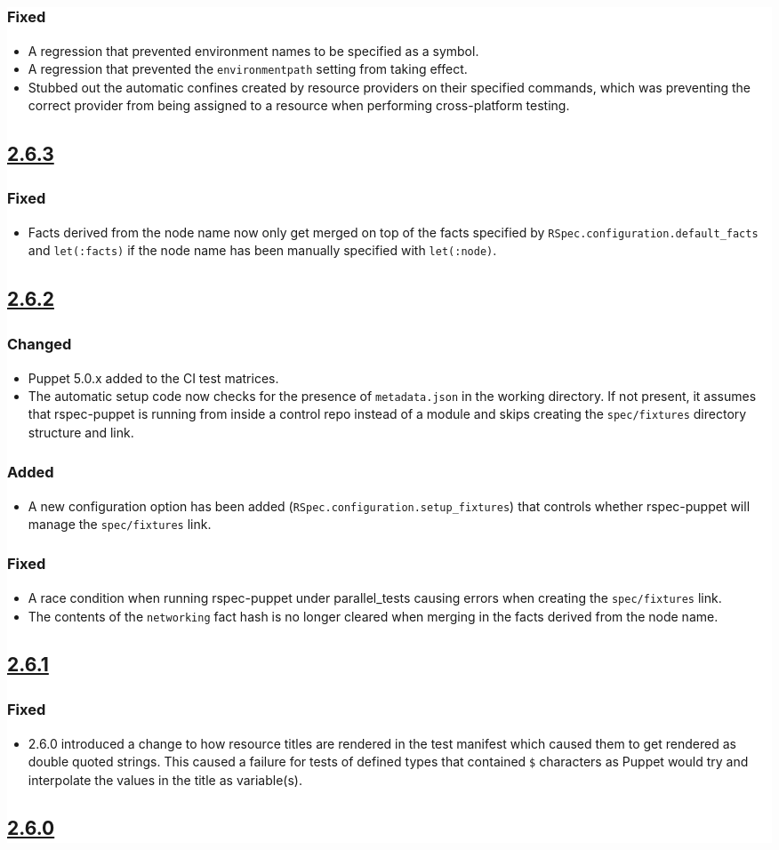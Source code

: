 ### Fixed

 * A regression that prevented environment names to be specified as a symbol.
 * A regression that prevented the `environmentpath` setting from taking
   effect.
 * Stubbed out the automatic confines created by resource providers on their
   specified commands, which was preventing the correct provider from being
   assigned to a resource when performing cross-platform testing.

## [2.6.3]

### Fixed

 * Facts derived from the node name now only get merged on top of the facts
   specified by `RSpec.configuration.default_facts` and `let(:facts)` if the
   node name has been manually specified with `let(:node)`.

## [2.6.2]

### Changed

 * Puppet 5.0.x added to the CI test matrices.
 * The automatic setup code now checks for the presence of `metadata.json` in
   the working directory. If not present, it assumes that rspec-puppet is
   running from inside a control repo instead of a module and skips creating
   the `spec/fixtures` directory structure and link.

### Added

 * A new configuration option has been added
   (`RSpec.configuration.setup_fixtures`) that controls whether rspec-puppet
   will manage the `spec/fixtures` link.

### Fixed

 * A race condition when running rspec-puppet under parallel\_tests causing
   errors when creating the `spec/fixtures` link.
 * The contents of the `networking` fact hash is no longer cleared when merging
   in the facts derived from the node name.

## [2.6.1]

### Fixed

 * 2.6.0 introduced a change to how resource titles are rendered in the test
   manifest which caused them to get rendered as double quoted strings. This
   caused a failure for tests of defined types that contained `$` characters
   as Puppet would try and interpolate the values in the title as variable(s).

## [2.6.0]


[2.x]: https://github.com/puppetlabs/rspec-puppet/compare/v2.11.1...master
[2.11.1]: https://github.com/puppetlabs/rspec-puppet/compare/v2.11.0..v2.11.1
[2.11.0]: https://github.com/puppetlabs/rspec-puppet/compare/v2.10.0...v2.11.0
[2.10.0]: https://github.com/puppetlabs/rspec-puppet/compare/v2.9.0...v2.10.0
[2.9.0]: https://github.com/puppetlabs/rspec-puppet/compare/v2.8.0...v2.9.0
[2.8.0]: https://github.com/puppetlabs/rspec-puppet/compare/v2.7.10...v2.8.0
[2.7.10]: https://github.com/puppetlabs/rspec-puppet/compare/v2.7.9...v2.7.10
[2.7.9]: https://github.com/puppetlabs/rspec-puppet/compare/v2.7.8...v2.7.9
[2.7.8]: https://github.com/puppetlabs/rspec-puppet/compare/v2.7.7...v2.7.8
[2.7.7]: https://github.com/puppetlabs/rspec-puppet/compare/v2.7.6...v2.7.7
[2.7.6]: https://github.com/puppetlabs/rspec-puppet/compare/v2.7.5...v2.7.6
[2.7.5]: https://github.com/puppetlabs/rspec-puppet/compare/v2.7.4...v2.7.5
[2.7.4]: https://github.com/puppetlabs/rspec-puppet/compare/v2.7.3...v2.7.4
[2.7.3]: https://github.com/puppetlabs/rspec-puppet/compare/v2.7.2...v2.7.3
[2.7.2]: https://github.com/puppetlabs/rspec-puppet/compare/v2.7.1...v2.7.2
[2.7.1]: https://github.com/puppetlabs/rspec-puppet/compare/v2.7.0...v2.7.1
[2.7.0]: https://github.com/puppetlabs/rspec-puppet/compare/v2.6.15...v2.7.0
[2.6.15]: https://github.com/puppetlabs/rspec-puppet/compare/v2.6.14...v2.6.15
[2.6.14]: https://github.com/puppetlabs/rspec-puppet/compare/v2.6.13...v2.6.14
[2.6.13]: https://github.com/puppetlabs/rspec-puppet/compare/v2.6.12...v2.6.13
[2.6.12]: https://github.com/puppetlabs/rspec-puppet/compare/v2.6.11...v2.6.12
[2.6.11]: https://github.com/puppetlabs/rspec-puppet/compare/v2.6.10...v2.6.11
[2.6.10]: https://github.com/puppetlabs/rspec-puppet/compare/v2.6.9...v2.6.10
[2.6.9]: https://github.com/puppetlabs/rspec-puppet/compare/v2.6.8...v2.6.9
[2.6.8]: https://github.com/puppetlabs/rspec-puppet/compare/v2.6.7...v2.6.8
[2.6.7]: https://github.com/puppetlabs/rspec-puppet/compare/v2.6.6...v2.6.7
[2.6.6]: https://github.com/puppetlabs/rspec-puppet/compare/v2.6.5...v2.6.6
[2.6.5]: https://github.com/puppetlabs/rspec-puppet/compare/v2.6.4...v2.6.5
[2.6.4]: https://github.com/puppetlabs/rspec-puppet/compare/v2.6.3...v2.6.4
[2.6.3]: https://github.com/puppetlabs/rspec-puppet/compare/v2.6.2...v2.6.3
[2.6.2]: https://github.com/puppetlabs/rspec-puppet/compare/v2.6.1...v2.6.2
[2.6.1]: https://github.com/puppetlabs/rspec-puppet/compare/v2.6.0...v2.6.1
[2.6.0]: https://github.com/puppetlabs/rspec-puppet/compare/2.5.0...v2.6.0
[2.5.0]: https://github.com/puppetlabs/rspec-puppet/compare/v2.4.0...v2.5.0
[2.4.0]: https://github.com/puppetlabs/rspec-puppet/compare/v2.3.2...v2.4.0
[2.3.2]: https://github.com/puppetlabs/rspec-puppet/compare/v2.3.1...v2.3.2
[2.3.1]: https://github.com/puppetlabs/rspec-puppet/compare/v2.3.0...v2.3.1
[2.3.0]: https://github.com/puppetlabs/rspec-puppet/compare/v2.2.0...v2.3.0
[2.2.0]: https://github.com/puppetlabs/rspec-puppet/compare/v2.1.0...v2.2.0
[2.1.0]: https://github.com/puppetlabs/rspec-puppet/compare/v2.0.1...v2.1.0
[2.0.1]: https://github.com/puppetlabs/rspec-puppet/compare/v2.0.0...v2.0.1
[2.0.0]: https://github.com/puppetlabs/rspec-puppet/compare/v1.0.1...v2.0.0